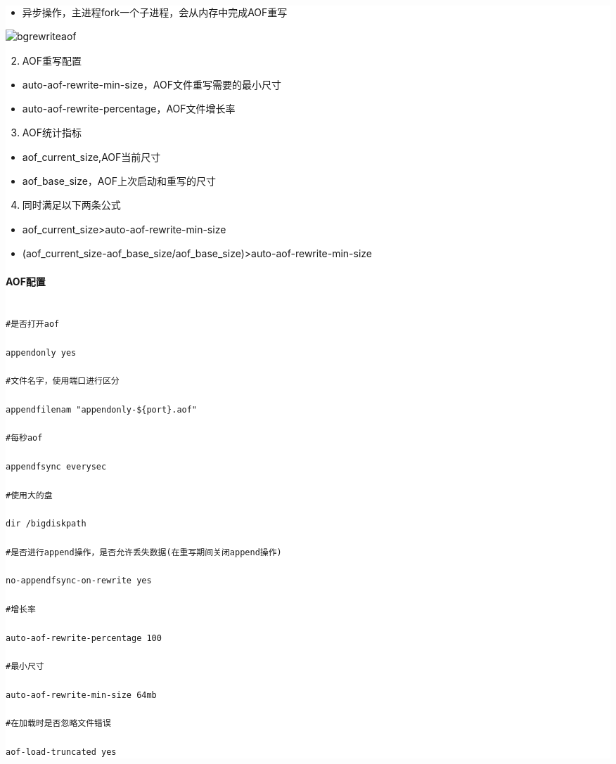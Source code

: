 - 异步操作，主进程fork一个子进程，会从内存中完成AOF重写

![bgrewriteaof](rewriteaof.png)



2. AOF重写配置

- auto-aof-rewrite-min-size，AOF文件重写需要的最小尺寸

- auto-aof-rewrite-percentage，AOF文件增长率

3. AOF统计指标

- aof_current_size,AOF当前尺寸

- aof_base_size，AOF上次启动和重写的尺寸

4. 同时满足以下两条公式

- aof_current_size>auto-aof-rewrite-min-size

- (aof_current_size-aof_base_size/aof_base_size)>auto-aof-rewrite-min-size

#### AOF配置

```shell

#是否打开aof

appendonly yes

#文件名字，使用端口进行区分

appendfilenam "appendonly-${port}.aof"

#每秒aof

appendfsync everysec

#使用大的盘

dir /bigdiskpath

#是否进行append操作，是否允许丢失数据(在重写期间关闭append操作)

no-appendfsync-on-rewrite yes

#增长率

auto-aof-rewrite-percentage 100

#最小尺寸

auto-aof-rewrite-min-size 64mb

#在加载时是否忽略文件错误

aof-load-truncated yes

```
